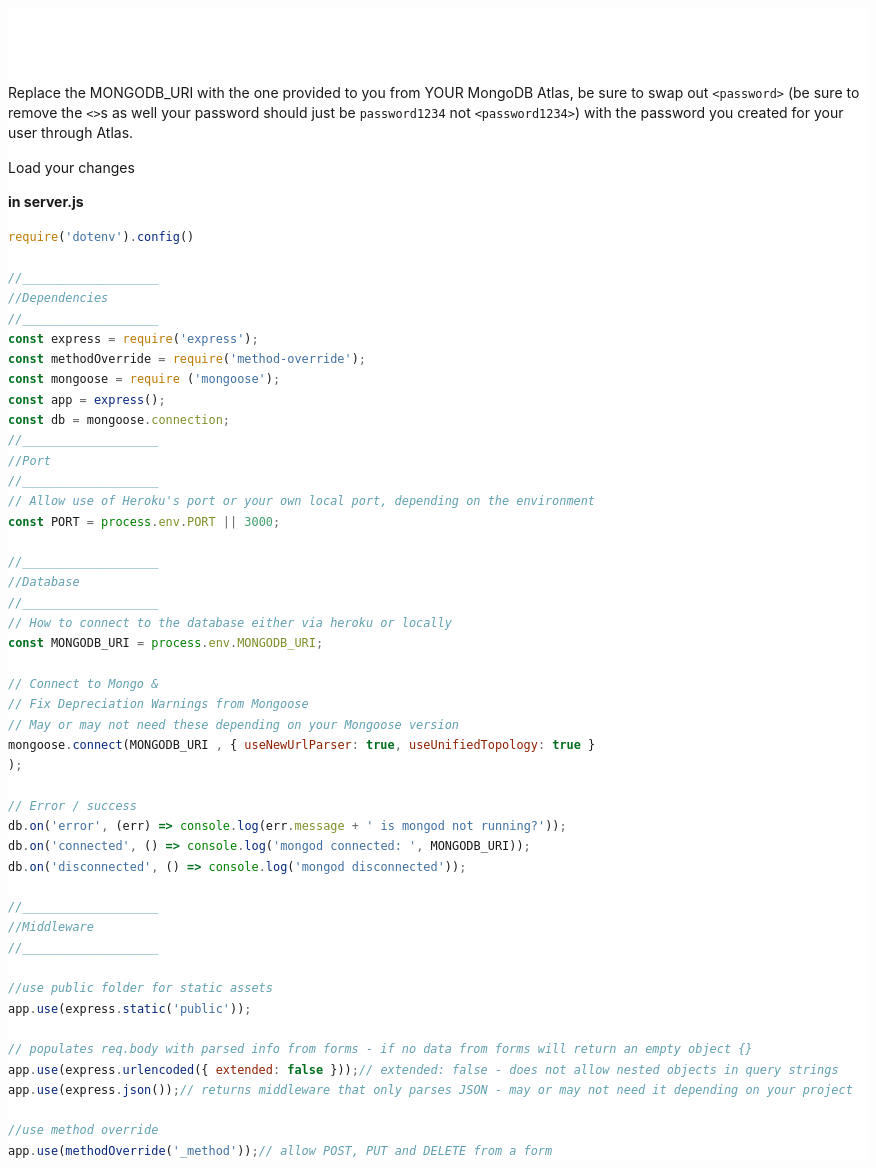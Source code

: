<br>
<br>
<br>


Replace the MONGODB_URI with the one provided to you from YOUR MongoDB Atlas, be sure to swap out `<password>` (be sure to remove the `<>`s as well your password should just be `password1234` not `<password1234>`) with the password you created for your user through Atlas.

Load your changes


**in server.js**

```js
require('dotenv').config()

//___________________
//Dependencies
//___________________
const express = require('express');
const methodOverride = require('method-override');
const mongoose = require ('mongoose');
const app = express();
const db = mongoose.connection;
//___________________
//Port
//___________________
// Allow use of Heroku's port or your own local port, depending on the environment
const PORT = process.env.PORT || 3000;

//___________________
//Database
//___________________
// How to connect to the database either via heroku or locally
const MONGODB_URI = process.env.MONGODB_URI;

// Connect to Mongo &
// Fix Depreciation Warnings from Mongoose
// May or may not need these depending on your Mongoose version
mongoose.connect(MONGODB_URI , { useNewUrlParser: true, useUnifiedTopology: true }
);

// Error / success
db.on('error', (err) => console.log(err.message + ' is mongod not running?'));
db.on('connected', () => console.log('mongod connected: ', MONGODB_URI));
db.on('disconnected', () => console.log('mongod disconnected'));

//___________________
//Middleware
//___________________

//use public folder for static assets
app.use(express.static('public'));

// populates req.body with parsed info from forms - if no data from forms will return an empty object {}
app.use(express.urlencoded({ extended: false }));// extended: false - does not allow nested objects in query strings
app.use(express.json());// returns middleware that only parses JSON - may or may not need it depending on your project

//use method override
app.use(methodOverride('_method'));// allow POST, PUT and DELETE from a form


```